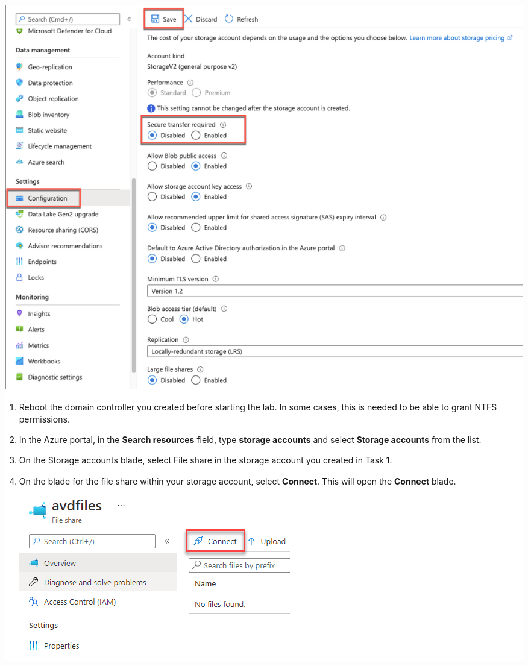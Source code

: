 ![This image shows how, within the configuration, you will disable secure transfer required and save.](images/disablesecuretransfer.png "Disable secure transfer")

1. Reboot the domain controller you created before starting the lab. In some cases, this is needed to be able to grant NTFS permissions.

2. In the Azure portal, in the **Search resources** field, type **storage accounts** and select **Storage accounts** from the list.

3. On the Storage accounts blade, select File share in the storage account you created in Task 1.

4. On the blade for the file share within your storage account, select **Connect**. This will open the **Connect** blade. 

    ![This image shows how to use the storage account properties blade to open the Connect blade.](images/connectstorage.png "Connect to storage")
